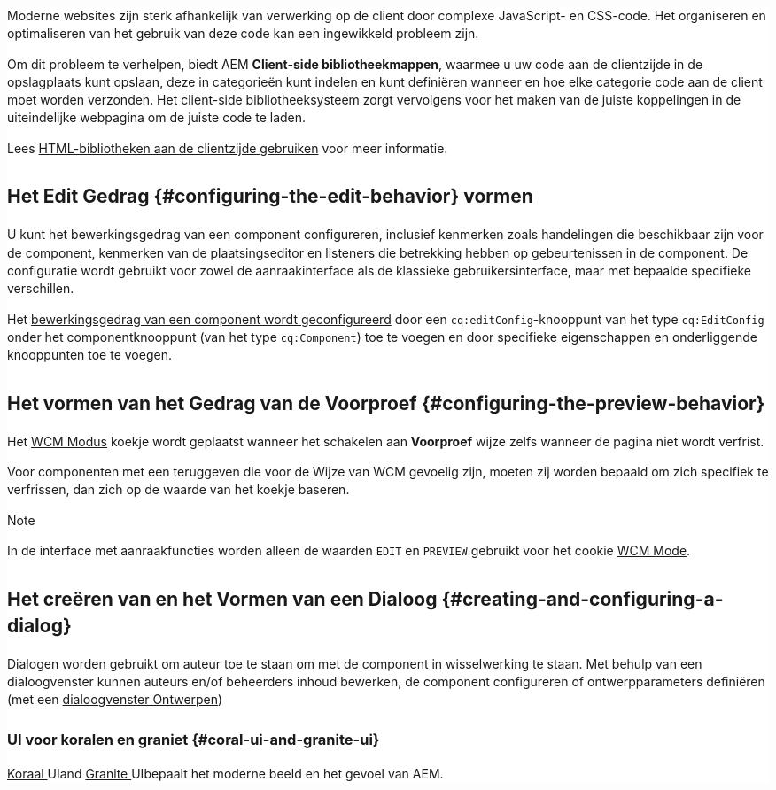 Moderne websites zijn sterk afhankelijk van verwerking op de client door complexe JavaScript- en CSS-code. Het organiseren en optimaliseren van het gebruik van deze code kan een ingewikkeld probleem zijn.

Om dit probleem te verhelpen, biedt AEM **Client-side bibliotheekmappen**, waarmee u uw code aan de clientzijde in de opslagplaats kunt opslaan, deze in categorieën kunt indelen en kunt definiëren wanneer en hoe elke categorie code aan de client moet worden verzonden. Het client-side bibliotheeksysteem zorgt vervolgens voor het maken van de juiste koppelingen in de uiteindelijke webpagina om de juiste code te laden.

Lees [HTML-bibliotheken aan de clientzijde gebruiken](/help/sites-developing/clientlibs.md) voor meer informatie.

## Het Edit Gedrag {#configuring-the-edit-behavior} vormen

U kunt het bewerkingsgedrag van een component configureren, inclusief kenmerken zoals handelingen die beschikbaar zijn voor de component, kenmerken van de plaatsingseditor en listeners die betrekking hebben op gebeurtenissen in de component. De configuratie wordt gebruikt voor zowel de aanraakinterface als de klassieke gebruikersinterface, maar met bepaalde specifieke verschillen.

Het [bewerkingsgedrag van een component wordt geconfigureerd](/help/sites-developing/components-basics.md#edit-behavior) door een `cq:editConfig`-knooppunt van het type `cq:EditConfig` onder het componentknooppunt (van het type `cq:Component`) toe te voegen en door specifieke eigenschappen en onderliggende knooppunten toe te voegen.

## Het vormen van het Gedrag van de Voorproef {#configuring-the-preview-behavior}

Het [WCM Modus](https://helpx.adobe.com/experience-manager/6-4/sites/developing/using/reference-materials/javadoc/com/day/cq/wcm/api/WCMMode.html) koekje wordt geplaatst wanneer het schakelen aan **Voorproef** wijze zelfs wanneer de pagina niet wordt verfrist.

Voor componenten met een teruggeven die voor de Wijze van WCM gevoelig zijn, moeten zij worden bepaald om zich specifiek te verfrissen, dan zich op de waarde van het koekje baseren.

>[!NOTE]
>
>In de interface met aanraakfuncties worden alleen de waarden `EDIT` en `PREVIEW` gebruikt voor het cookie [WCM Mode](https://helpx.adobe.com/experience-manager/6-4/sites/developing/using/reference-materials/javadoc/com/day/cq/wcm/api/WCMMode.html).

## Het creëren van en het Vormen van een Dialoog {#creating-and-configuring-a-dialog}

Dialogen worden gebruikt om auteur toe te staan om met de component in wisselwerking te staan. Met behulp van een dialoogvenster kunnen auteurs en/of beheerders inhoud bewerken, de component configureren of ontwerpparameters definiëren (met een [dialoogvenster Ontwerpen](#creating-and-configuring-a-design-dialog))

### UI voor koralen en graniet {#coral-ui-and-granite-ui}

[Koraal ](https://helpx.adobe.com/experience-manager/6-4/sites/developing/using/reference-materials/coral-ui/coralui3/index.html) UIand  [Granite ](https://helpx.adobe.com/experience-manager/6-4/sites/developing/using/reference-materials/granite-ui/api/index.html) UIbepaalt het moderne beeld en het gevoel van AEM.
